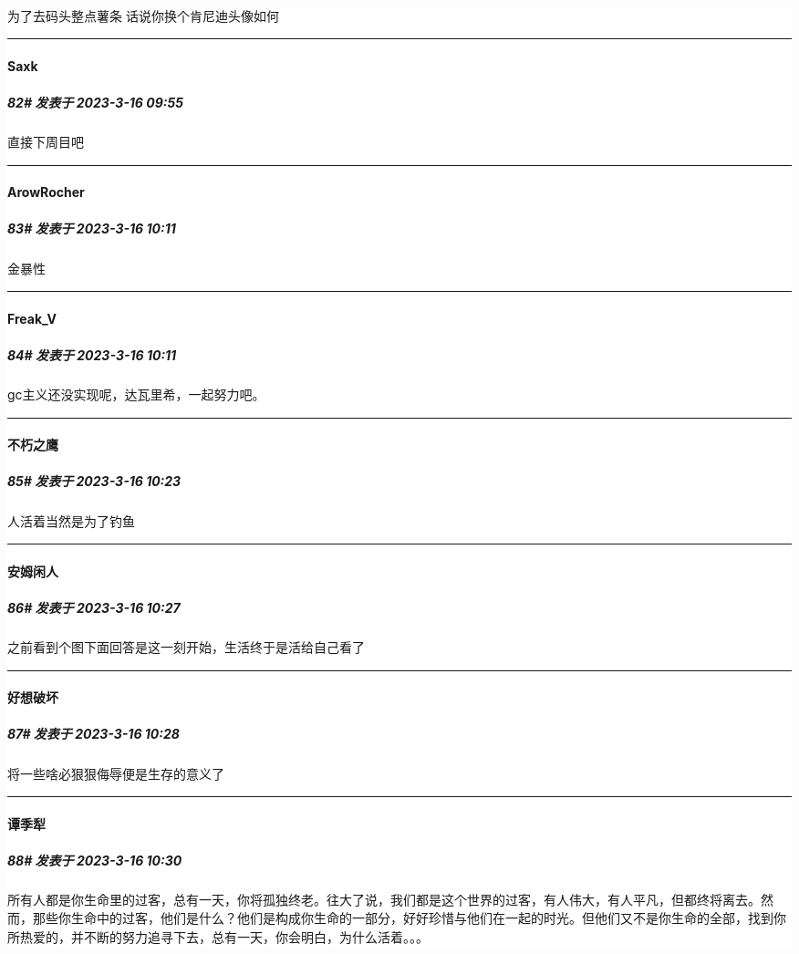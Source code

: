 为了去码头整点薯条</blockquote>
话说你换个肯尼迪头像如何


*****

####  Saxk  
##### 82#       发表于 2023-3-16 09:55

直接下周目吧


*****

####  ArowRocher  
##### 83#       发表于 2023-3-16 10:11

金暴性

*****

####  Freak_V  
##### 84#       发表于 2023-3-16 10:11

gc主义还没实现呢，达瓦里希，一起努力吧。


*****

####  不朽之鹰  
##### 85#       发表于 2023-3-16 10:23

人活着当然是为了钓鱼

*****

####  安姆闲人  
##### 86#       发表于 2023-3-16 10:27

之前看到个图下面回答是这一刻开始，生活终于是活给自己看了

*****

####  好想破坏  
##### 87#       发表于 2023-3-16 10:28

将一些啥必狠狠侮辱便是生存的意义了

*****

####  谭季犁  
##### 88#       发表于 2023-3-16 10:30

所有人都是你生命里的过客，总有一天，你将孤独终老。往大了说，我们都是这个世界的过客，有人伟大，有人平凡，但都终将离去。然而，那些你生命中的过客，他们是什么？他们是构成你生命的一部分，好好珍惜与他们在一起的时光。但他们又不是你生命的全部，找到你所热爱的，并不断的努力追寻下去，总有一天，你会明白，为什么活着。。。
